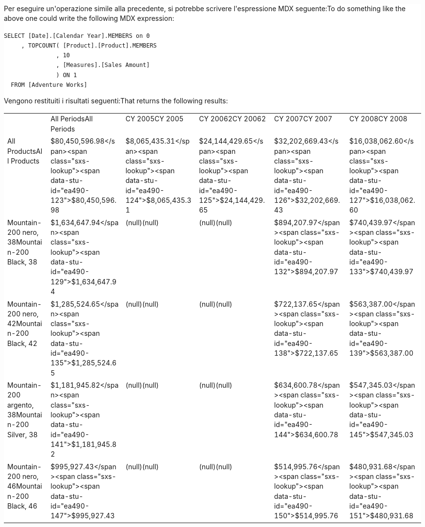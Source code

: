  <span data-ttu-id="ea490-115">Per eseguire un'operazione simile alla precedente, si potrebbe scrivere l'espressione MDX seguente:</span><span class="sxs-lookup"><span data-stu-id="ea490-115">To do something like the above one could write the following MDX expression:</span></span>  
  
```  
SELECT [Date].[Calendar Year].MEMBERS on 0  
     , TOPCOUNT( [Product].[Product].MEMBERS  
               , 10  
               , [Measures].[Sales Amount]  
               ) ON 1  
  FROM [Adventure Works]  
```  
  
 <span data-ttu-id="ea490-116">Vengono restituiti i risultati seguenti:</span><span class="sxs-lookup"><span data-stu-id="ea490-116">That returns the following results:</span></span>  
  
|||||||  
|-|-|-|-|-|-|  
||<span data-ttu-id="ea490-117">All Periods</span><span class="sxs-lookup"><span data-stu-id="ea490-117">All Periods</span></span>|<span data-ttu-id="ea490-118">CY 2005</span><span class="sxs-lookup"><span data-stu-id="ea490-118">CY 2005</span></span>|<span data-ttu-id="ea490-119">CY 20062</span><span class="sxs-lookup"><span data-stu-id="ea490-119">CY 20062</span></span>|<span data-ttu-id="ea490-120">CY 2007</span><span class="sxs-lookup"><span data-stu-id="ea490-120">CY 2007</span></span>|<span data-ttu-id="ea490-121">CY 2008</span><span class="sxs-lookup"><span data-stu-id="ea490-121">CY 2008</span></span>|  
|<span data-ttu-id="ea490-122">All Products</span><span class="sxs-lookup"><span data-stu-id="ea490-122">All Products</span></span>|<span data-ttu-id="ea490-123">$80,450,596.98</span><span class="sxs-lookup"><span data-stu-id="ea490-123">$80,450,596.98</span></span>|<span data-ttu-id="ea490-124">$8,065,435.31</span><span class="sxs-lookup"><span data-stu-id="ea490-124">$8,065,435.31</span></span>|<span data-ttu-id="ea490-125">$24,144,429.65</span><span class="sxs-lookup"><span data-stu-id="ea490-125">$24,144,429.65</span></span>|<span data-ttu-id="ea490-126">$32,202,669.43</span><span class="sxs-lookup"><span data-stu-id="ea490-126">$32,202,669.43</span></span>|<span data-ttu-id="ea490-127">$16,038,062.60</span><span class="sxs-lookup"><span data-stu-id="ea490-127">$16,038,062.60</span></span>|  
|<span data-ttu-id="ea490-128">Mountain-200 nero, 38</span><span class="sxs-lookup"><span data-stu-id="ea490-128">Mountain-200 Black, 38</span></span>|<span data-ttu-id="ea490-129">$1,634,647.94</span><span class="sxs-lookup"><span data-stu-id="ea490-129">$1,634,647.94</span></span>|<span data-ttu-id="ea490-130">(null)</span><span class="sxs-lookup"><span data-stu-id="ea490-130">(null)</span></span>|<span data-ttu-id="ea490-131">(null)</span><span class="sxs-lookup"><span data-stu-id="ea490-131">(null)</span></span>|<span data-ttu-id="ea490-132">$894,207.97</span><span class="sxs-lookup"><span data-stu-id="ea490-132">$894,207.97</span></span>|<span data-ttu-id="ea490-133">$740,439.97</span><span class="sxs-lookup"><span data-stu-id="ea490-133">$740,439.97</span></span>|  
|<span data-ttu-id="ea490-134">Mountain-200 nero, 42</span><span class="sxs-lookup"><span data-stu-id="ea490-134">Mountain-200 Black, 42</span></span>|<span data-ttu-id="ea490-135">$1,285,524.65</span><span class="sxs-lookup"><span data-stu-id="ea490-135">$1,285,524.65</span></span>|<span data-ttu-id="ea490-136">(null)</span><span class="sxs-lookup"><span data-stu-id="ea490-136">(null)</span></span>|<span data-ttu-id="ea490-137">(null)</span><span class="sxs-lookup"><span data-stu-id="ea490-137">(null)</span></span>|<span data-ttu-id="ea490-138">$722,137.65</span><span class="sxs-lookup"><span data-stu-id="ea490-138">$722,137.65</span></span>|<span data-ttu-id="ea490-139">$563,387.00</span><span class="sxs-lookup"><span data-stu-id="ea490-139">$563,387.00</span></span>|  
|<span data-ttu-id="ea490-140">Mountain-200 argento, 38</span><span class="sxs-lookup"><span data-stu-id="ea490-140">Mountain-200 Silver, 38</span></span>|<span data-ttu-id="ea490-141">$1,181,945.82</span><span class="sxs-lookup"><span data-stu-id="ea490-141">$1,181,945.82</span></span>|<span data-ttu-id="ea490-142">(null)</span><span class="sxs-lookup"><span data-stu-id="ea490-142">(null)</span></span>|<span data-ttu-id="ea490-143">(null)</span><span class="sxs-lookup"><span data-stu-id="ea490-143">(null)</span></span>|<span data-ttu-id="ea490-144">$634,600.78</span><span class="sxs-lookup"><span data-stu-id="ea490-144">$634,600.78</span></span>|<span data-ttu-id="ea490-145">$547,345.03</span><span class="sxs-lookup"><span data-stu-id="ea490-145">$547,345.03</span></span>|  
|<span data-ttu-id="ea490-146">Mountain-200 nero, 46</span><span class="sxs-lookup"><span data-stu-id="ea490-146">Mountain-200 Black, 46</span></span>|<span data-ttu-id="ea490-147">$995,927.43</span><span class="sxs-lookup"><span data-stu-id="ea490-147">$995,927.43</span></span>|<span data-ttu-id="ea490-148">(null)</span><span class="sxs-lookup"><span data-stu-id="ea490-148">(null)</span></span>|<span data-ttu-id="ea490-149">(null)</span><span class="sxs-lookup"><span data-stu-id="ea490-149">(null)</span></span>|<span data-ttu-id="ea490-150">$514,995.76</span><span class="sxs-lookup"><span data-stu-id="ea490-150">$514,995.76</span></span>|<span data-ttu-id="ea490-151">$480,931.68</span><span class="sxs-lookup"><span data-stu-id="ea490-151">$480,931.68</span></span>|  